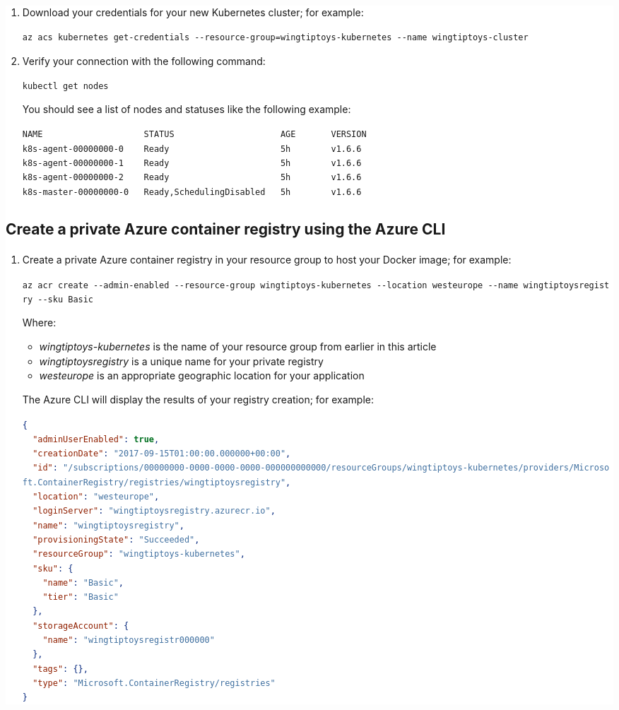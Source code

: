 1. Download your credentials for your new Kubernetes cluster; for example:  
   ```azurecli 
   az acs kubernetes get-credentials --resource-group=wingtiptoys-kubernetes --name wingtiptoys-cluster
   ```

1. Verify your connection with the following command:
   ```shell 
   kubectl get nodes
   ```

   You should see a list of nodes and statuses like the following example:

   ```shell
   NAME                    STATUS                     AGE       VERSION
   k8s-agent-00000000-0    Ready                      5h        v1.6.6
   k8s-agent-00000000-1    Ready                      5h        v1.6.6
   k8s-agent-00000000-2    Ready                      5h        v1.6.6
   k8s-master-00000000-0   Ready,SchedulingDisabled   5h        v1.6.6
   ```


## Create a private Azure container registry using the Azure CLI

1. Create a private Azure container registry in your resource group to host your Docker image; for example:
   ```azurecli
   az acr create --admin-enabled --resource-group wingtiptoys-kubernetes --location westeurope --name wingtiptoysregistry --sku Basic
   ```
   Where:  
      * *wingtiptoys-kubernetes* is the name of your resource group from earlier in this article  
      * *wingtiptoysregistry* is a unique name for your private registry
      * *westeurope* is an appropriate geographic location for your application  

   The Azure CLI will display the results of your registry creation; for example:  

   ```json
   {
     "adminUserEnabled": true,
     "creationDate": "2017-09-15T01:00:00.000000+00:00",
     "id": "/subscriptions/00000000-0000-0000-0000-000000000000/resourceGroups/wingtiptoys-kubernetes/providers/Microsoft.ContainerRegistry/registries/wingtiptoysregistry",
     "location": "westeurope",
     "loginServer": "wingtiptoysregistry.azurecr.io",
     "name": "wingtiptoysregistry",
     "provisioningState": "Succeeded",
     "resourceGroup": "wingtiptoys-kubernetes",
     "sku": {
       "name": "Basic",
       "tier": "Basic"
     },
     "storageAccount": {
       "name": "wingtiptoysregistr000000"
     },
     "tags": {},
     "type": "Microsoft.ContainerRegistry/registries"
   }
   ```
